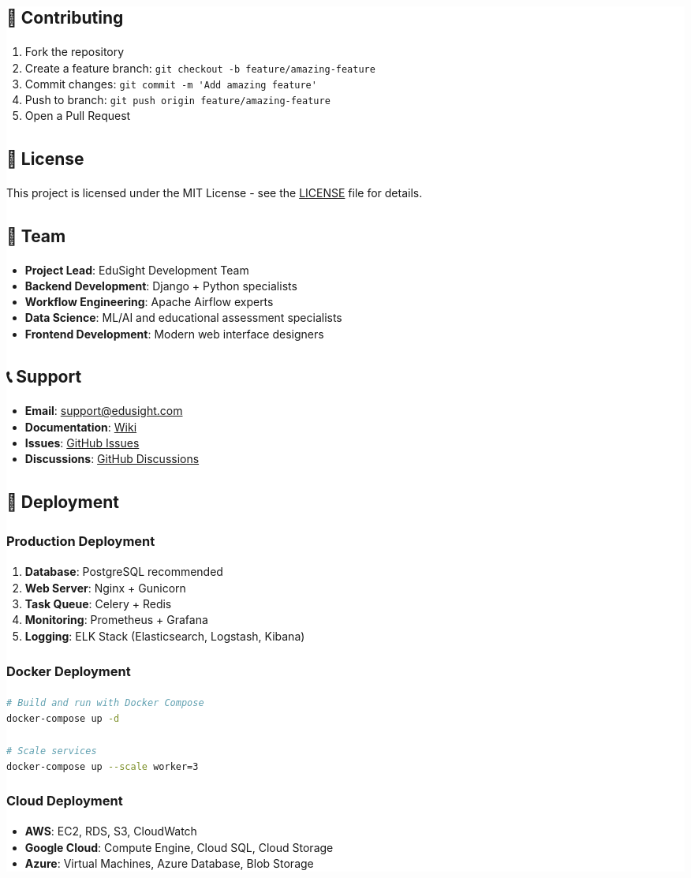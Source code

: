 ## 🤝 Contributing

1. Fork the repository
2. Create a feature branch: `git checkout -b feature/amazing-feature`
3. Commit changes: `git commit -m 'Add amazing feature'`
4. Push to branch: `git push origin feature/amazing-feature`
5. Open a Pull Request

## 📄 License

This project is licensed under the MIT License - see the [LICENSE](LICENSE) file for details.

## 👥 Team

- **Project Lead**: EduSight Development Team
- **Backend Development**: Django + Python specialists
- **Workflow Engineering**: Apache Airflow experts
- **Data Science**: ML/AI and educational assessment specialists
- **Frontend Development**: Modern web interface designers

## 📞 Support

- **Email**: support@edusight.com
- **Documentation**: [Wiki](https://github.com/your-repo/edusight/wiki)
- **Issues**: [GitHub Issues](https://github.com/your-repo/edusight/issues)
- **Discussions**: [GitHub Discussions](https://github.com/your-repo/edusight/discussions)

## 🚀 Deployment

### Production Deployment
1. **Database**: PostgreSQL recommended
2. **Web Server**: Nginx + Gunicorn
3. **Task Queue**: Celery + Redis
4. **Monitoring**: Prometheus + Grafana
5. **Logging**: ELK Stack (Elasticsearch, Logstash, Kibana)

### Docker Deployment
```bash
# Build and run with Docker Compose
docker-compose up -d

# Scale services
docker-compose up --scale worker=3
```

### Cloud Deployment
- **AWS**: EC2, RDS, S3, CloudWatch
- **Google Cloud**: Compute Engine, Cloud SQL, Cloud Storage
- **Azure**: Virtual Machines, Azure Database, Blob Storage
